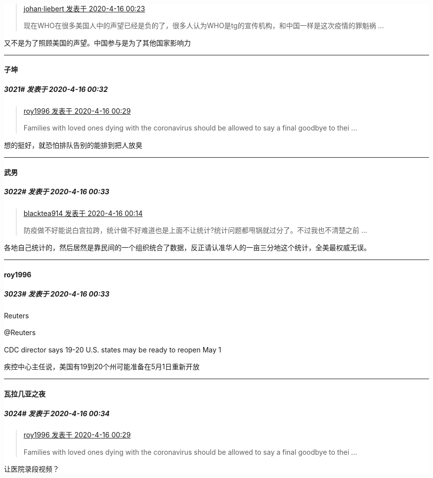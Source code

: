 <blockquote><a href="httphttps://bbs.saraba1st.com/2b/forum.php?mod=redirect&amp;goto=findpost&amp;pid=47095986&amp;ptid=1923803" target="_blank">johan·liebert 发表于 2020-4-16 00:23</a>

现在WHO在很多美国人中的声望已经是负的了，很多人认为WHO是tg的宣传机构，和中国一样是这次疫情的罪魁祸 ...</blockquote>
又不是为了照顾美国的声望。中国参与是为了其他国家影响力


-----

####  子坤  
##### 3021#       发表于 2020-4-16 00:32


<blockquote><a href="httphttps://bbs.saraba1st.com/2b/forum.php?mod=redirect&amp;goto=findpost&amp;pid=47096038&amp;ptid=1923803" target="_blank">roy1996 发表于 2020-4-16 00:29</a>

Families with loved ones dying with the coronavirus should be allowed to say a final goodbye to thei ...</blockquote>
想的挺好，就恐怕排队告别的能排到把人放臭


-----

####  武男  
##### 3022#       发表于 2020-4-16 00:33


<blockquote><a href="httphttps://bbs.saraba1st.com/2b/forum.php?mod=redirect&amp;goto=findpost&amp;pid=47095896&amp;ptid=1923803" target="_blank">blacktea914 发表于 2020-4-16 00:14</a>

防疫做不好能说白宫拉跨，统计做不好难道也是上面不让统计?统计问题都甩锅就过分了。不过我也不清楚之前 ...</blockquote>
各地自己统计的，然后居然是靠民间的一个组织统合了数据，反正请认准华人的一亩三分地这个统计，全美最权威无误。


-----

####  roy1996  
##### 3023#       发表于 2020-4-16 00:33


Reuters

@Reuters


CDC director says 19-20 U.S. states may be ready to reopen May 1

疾控中心主任说，美国有19到20个州可能准备在5月1日重新开放


-----

####  瓦拉几亚之夜  
##### 3024#       发表于 2020-4-16 00:34


<blockquote><a href="httphttps://bbs.saraba1st.com/2b/forum.php?mod=redirect&amp;goto=findpost&amp;pid=47096038&amp;ptid=1923803" target="_blank">roy1996 发表于 2020-4-16 00:29</a>

Families with loved ones dying with the coronavirus should be allowed to say a final goodbye to thei ...</blockquote>
让医院录段视频？

